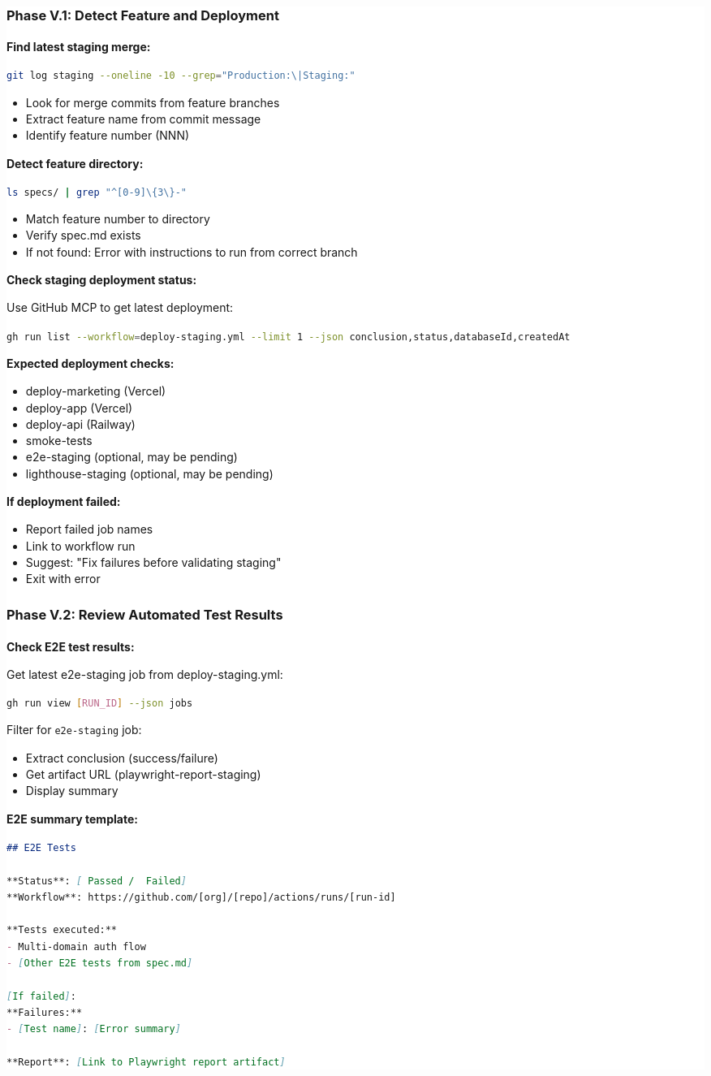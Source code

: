 ### Phase V.1: Detect Feature and Deployment

**Find latest staging merge:**
```bash
git log staging --oneline -10 --grep="Production:\|Staging:"
```
- Look for merge commits from feature branches
- Extract feature name from commit message
- Identify feature number (NNN)

**Detect feature directory:**
```bash
ls specs/ | grep "^[0-9]\{3\}-"
```
- Match feature number to directory
- Verify spec.md exists
- If not found: Error with instructions to run from correct branch

**Check staging deployment status:**

Use GitHub MCP to get latest deployment:
```bash
gh run list --workflow=deploy-staging.yml --limit 1 --json conclusion,status,databaseId,createdAt
```

**Expected deployment checks:**
-  deploy-marketing (Vercel)
-  deploy-app (Vercel)
-  deploy-api (Railway)
-  smoke-tests
-  e2e-staging (optional, may be pending)
-  lighthouse-staging (optional, may be pending)

**If deployment failed:**
- Report failed job names
- Link to workflow run
- Suggest: "Fix failures before validating staging"
- Exit with error

### Phase V.2: Review Automated Test Results

**Check E2E test results:**

Get latest e2e-staging job from deploy-staging.yml:
```bash
gh run view [RUN_ID] --json jobs
```

Filter for `e2e-staging` job:
- Extract conclusion (success/failure)
- Get artifact URL (playwright-report-staging)
- Display summary

**E2E summary template:**
```markdown
## E2E Tests

**Status**: [ Passed /  Failed]
**Workflow**: https://github.com/[org]/[repo]/actions/runs/[run-id]

**Tests executed:**
- Multi-domain auth flow
- [Other E2E tests from spec.md]

[If failed]:
**Failures:**
- [Test name]: [Error summary]

**Report**: [Link to Playwright report artifact]
```